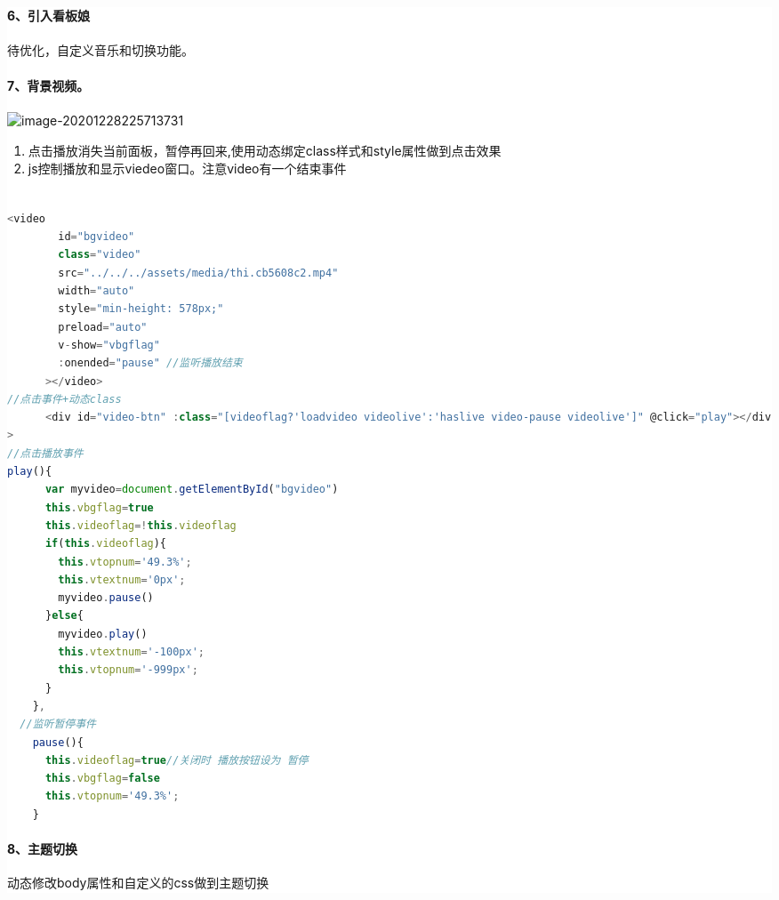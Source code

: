 #### 6、引入看板娘

待优化，自定义音乐和切换功能。

#### 7、背景视频。

![image-20201228225713731](\README.assets\image-20201228225713731.png)

1. 点击播放消失当前面板，暂停再回来,使用动态绑定class样式和style属性做到点击效果
2. js控制播放和显示viedeo窗口。注意video有一个结束事件

```js

<video
        id="bgvideo"
        class="video"
        src="../../../assets/media/thi.cb5608c2.mp4"
        width="auto"
        style="min-height: 578px;"
        preload="auto"
        v-show="vbgflag"
        :onended="pause" //监听播放结束
      ></video>
//点击事件+动态class
      <div id="video-btn" :class="[videoflag?'loadvideo videolive':'haslive video-pause videolive']" @click="play"></div>
//点击播放事件
play(){
      var myvideo=document.getElementById("bgvideo")
      this.vbgflag=true
      this.videoflag=!this.videoflag
      if(this.videoflag){
        this.vtopnum='49.3%';
        this.vtextnum='0px';
        myvideo.pause()
      }else{
        myvideo.play()
        this.vtextnum='-100px';
        this.vtopnum='-999px';
      }
    },
  //监听暂停事件
    pause(){
      this.videoflag=true//关闭时 播放按钮设为 暂停  
      this.vbgflag=false  
      this.vtopnum='49.3%';
    }
```

#### 8、主题切换

动态修改body属性和自定义的css做到主题切换
